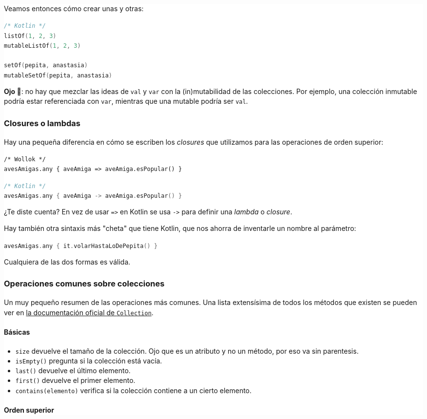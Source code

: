Veamos entonces cómo crear unas y otras:

```kotlin
/* Kotlin */
listOf(1, 2, 3)
mutableListOf(1, 2, 3)

setOf(pepita, anastasia)
mutableSetOf(pepita, anastasia)
```

**Ojo :eyes:**: no hay que mezclar las ideas de `val` y `var` con la (in)mutabilidad de las colecciones. Por ejemplo, una colección inmutable podría estar referenciada con `var`, mientras que una mutable podría ser `val`.

### Closures o lambdas

Hay una pequeña diferencia en cómo se escriben los _closures_ que utilizamos para las operaciones de orden superior:

```wollok
/* Wollok */
avesAmigas.any { aveAmiga => aveAmiga.esPopular() }
```

```kotlin
/* Kotlin */
avesAmigas.any { aveAmiga -> aveAmiga.esPopular() }
```

¿Te diste cuenta? En vez de usar `=>` en Kotlin se usa `->` para definir una _lambda_ o _closure_.

Hay también otra sintaxis más "cheta" que tiene Kotlin, que nos ahorra de inventarle un nombre al parámetro:

```kotlin
avesAmigas.any { it.volarHastaLoDePepita() }
```

Cualquiera de las dos formas es válida.

### Operaciones comunes sobre colecciones

Un muy pequeño resumen de las operaciones más comunes. Una lista extensísima de todos los métodos que existen se pueden ver en [la documentación oficial de `Collection`](https://kotlinlang.org/api/latest/jvm/stdlib/kotlin.collections/-collection/).

#### Básicas

- `size` devuelve el tamaño de la colección. Ojo que es un atributo y no un método, por eso va sin parentesis.
- `isEmpty()` pregunta si la colección está vacía.
- `last()` devuelve el último elemento.
- `first()` devuelve el primer elemento.
- `contains(elemento)` verifica si la colección contiene a un cierto elemento.

#### Orden superior
